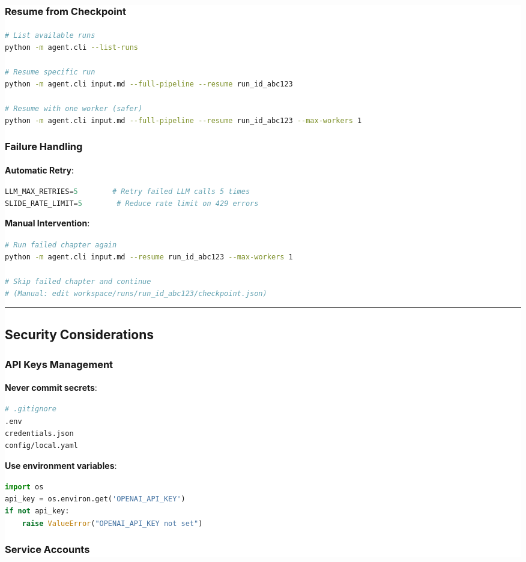 ### Resume from Checkpoint

```bash
# List available runs
python -m agent.cli --list-runs

# Resume specific run
python -m agent.cli input.md --full-pipeline --resume run_id_abc123

# Resume with one worker (safer)
python -m agent.cli input.md --full-pipeline --resume run_id_abc123 --max-workers 1
```

### Failure Handling

**Automatic Retry**:
```python
LLM_MAX_RETRIES=5        # Retry failed LLM calls 5 times
SLIDE_RATE_LIMIT=5        # Reduce rate limit on 429 errors
```

**Manual Intervention**:
```bash
# Run failed chapter again
python -m agent.cli input.md --resume run_id_abc123 --max-workers 1

# Skip failed chapter and continue
# (Manual: edit workspace/runs/run_id_abc123/checkpoint.json)
```

---

## Security Considerations

### API Keys Management

**Never commit secrets**:
```bash
# .gitignore
.env
credentials.json
config/local.yaml
```

**Use environment variables**:
```python
import os
api_key = os.environ.get('OPENAI_API_KEY')
if not api_key:
    raise ValueError("OPENAI_API_KEY not set")
```

### Service Accounts

